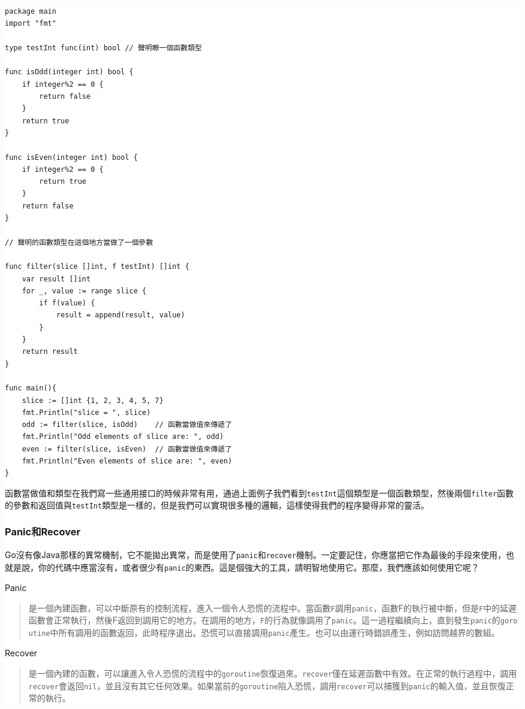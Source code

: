 	package main
	import "fmt"

	type testInt func(int) bool // 聲明瞭一個函數類型

	func isOdd(integer int) bool {
		if integer%2 == 0 {
			return false
		}
		return true
	}

	func isEven(integer int) bool {
		if integer%2 == 0 {
			return true
		}
		return false
	}

	// 聲明的函數類型在這個地方當做了一個參數

	func filter(slice []int, f testInt) []int {
		var result []int
		for _, value := range slice {
			if f(value) {
				result = append(result, value)
			}
		}
		return result
	}

	func main(){
		slice := []int {1, 2, 3, 4, 5, 7}
		fmt.Println("slice = ", slice)
		odd := filter(slice, isOdd)    // 函數當做值來傳遞了
		fmt.Println("Odd elements of slice are: ", odd)
		even := filter(slice, isEven)  // 函數當做值來傳遞了
		fmt.Println("Even elements of slice are: ", even)
	}

函數當做值和類型在我們寫一些通用接口的時候非常有用，通過上面例子我們看到`testInt`這個類型是一個函數類型，然後兩個`filter`函數的參數和返回值與`testInt`類型是一樣的，但是我們可以實現很多種的邏輯，這樣使得我們的程序變得非常的靈活。

### Panic和Recover

Go沒有像Java那樣的異常機制，它不能拋出異常，而是使用了`panic`和`recover`機制。一定要記住，你應當把它作為最後的手段來使用，也就是說，你的代碼中應當沒有，或者很少有`panic`的東西。這是個強大的工具，請明智地使用它。那麼，我們應該如何使用它呢？

Panic
>是一個內建函數，可以中斷原有的控制流程，進入一個令人恐慌的流程中。當函數`F`調用`panic`，函數F的執行被中斷，但是`F`中的延遲函數會正常執行，然後F返回到調用它的地方。在調用的地方，`F`的行為就像調用了`panic`。這一過程繼續向上，直到發生`panic`的`goroutine`中所有調用的函數返回，此時程序退出。恐慌可以直接調用`panic`產生。也可以由運行時錯誤產生，例如訪問越界的數組。

Recover
>是一個內建的函數，可以讓進入令人恐慌的流程中的`goroutine`恢復過來。`recover`僅在延遲函數中有效。在正常的執行過程中，調用`recover`會返回`nil`，並且沒有其它任何效果。如果當前的`goroutine`陷入恐慌，調用`recover`可以捕獲到`panic`的輸入值，並且恢復正常的執行。
